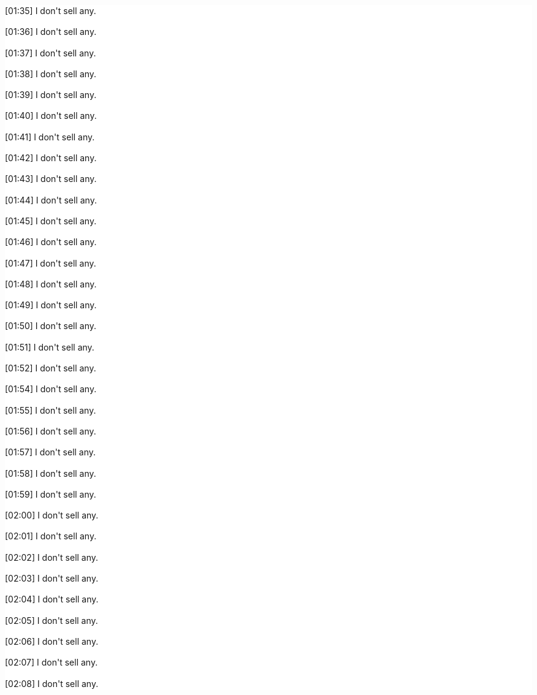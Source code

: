 [01:35] I don't sell any.

[01:36] I don't sell any.

[01:37] I don't sell any.

[01:38] I don't sell any.

[01:39] I don't sell any.

[01:40] I don't sell any.

[01:41] I don't sell any.

[01:42] I don't sell any.

[01:43] I don't sell any.

[01:44] I don't sell any.

[01:45] I don't sell any.

[01:46] I don't sell any.

[01:47] I don't sell any.

[01:48] I don't sell any.

[01:49] I don't sell any.

[01:50] I don't sell any.

[01:51] I don't sell any.

[01:52] I don't sell any.

[01:54] I don't sell any.

[01:55] I don't sell any.

[01:56] I don't sell any.

[01:57] I don't sell any.

[01:58] I don't sell any.

[01:59] I don't sell any.

[02:00] I don't sell any.

[02:01] I don't sell any.

[02:02] I don't sell any.

[02:03] I don't sell any.

[02:04] I don't sell any.

[02:05] I don't sell any.

[02:06] I don't sell any.

[02:07] I don't sell any.

[02:08] I don't sell any.
